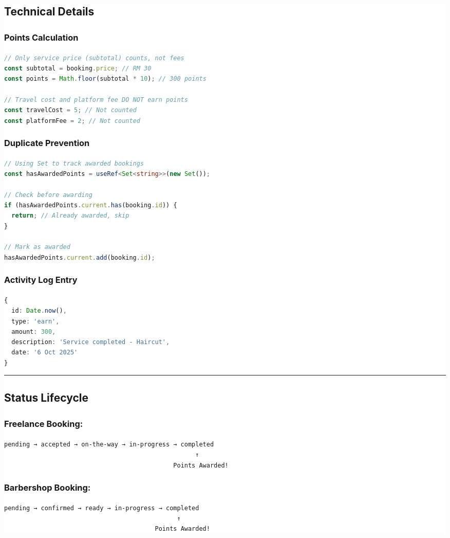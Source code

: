 
## Technical Details

### Points Calculation
```typescript
// Only service price (subtotal) counts, not fees
const subtotal = booking.price; // RM 30
const points = Math.floor(subtotal * 10); // 300 points

// Travel cost and platform fee DO NOT earn points
const travelCost = 5; // Not counted
const platformFee = 2; // Not counted
```

### Duplicate Prevention
```typescript
// Using Set to track awarded bookings
const hasAwardedPoints = useRef<Set<string>>(new Set());

// Check before awarding
if (hasAwardedPoints.current.has(booking.id)) {
  return; // Already awarded, skip
}

// Mark as awarded
hasAwardedPoints.current.add(booking.id);
```

### Activity Log Entry
```typescript
{
  id: Date.now(),
  type: 'earn',
  amount: 300,
  description: 'Service completed - Haircut',
  date: '6 Oct 2025'
}
```

---

## Status Lifecycle

### Freelance Booking:
```
pending → accepted → on-the-way → in-progress → completed
                                                    ↑
                                              Points Awarded!
```

### Barbershop Booking:
```
pending → confirmed → ready → in-progress → completed
                                               ↑
                                         Points Awarded!
```
